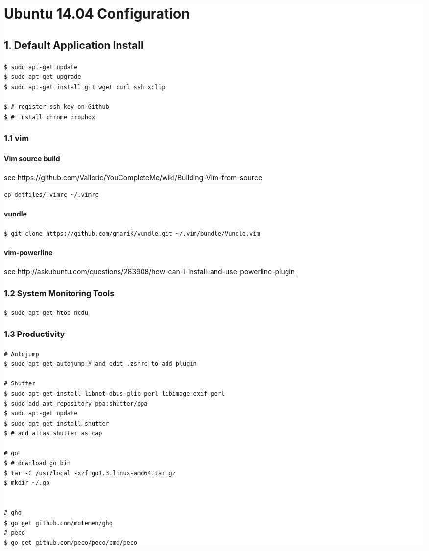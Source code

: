 # Ubuntu 14.04 Configuration

## 1. Default Application Install

```
$ sudo apt-get update
$ sudo apt-get upgrade
$ sudo apt-get install git wget curl ssh xclip

$ # register ssh key on Github
$ # install chrome dropbox
```

### 1.1 vim

####  Vim source build

see https://github.com/Valloric/YouCompleteMe/wiki/Building-Vim-from-source
<br/>
```
cp dotfiles/.vimrc ~/.vimrc
```

#### vundle
```
$ git clone https://github.com/gmarik/vundle.git ~/.vim/bundle/Vundle.vim
```

#### vim-powerline

see http://askubuntu.com/questions/283908/how-can-i-install-and-use-powerline-plugin

### 1.2 System Monitoring Tools

```
$ sudo apt-get htop ncdu
```

### 1.3 Productivity

```
# Autojump
$ sudo apt-get autojump # and edit .zshrc to add plugin

# Shutter
$ sudo apt-get install libnet-dbus-glib-perl libimage-exif-perl
$ sudo add-apt-repository ppa:shutter/ppa
$ sudo apt-get update
$ sudo apt-get install shutter
$ # add alias shutter as cap

# go
$ # download go bin
$ tar -C /usr/local -xzf go1.3.linux-amd64.tar.gz
$ mkdir ~/.go


# ghq
$ go get github.com/motemen/ghq 
# peco
$ go get github.com/peco/peco/cmd/peco
```
